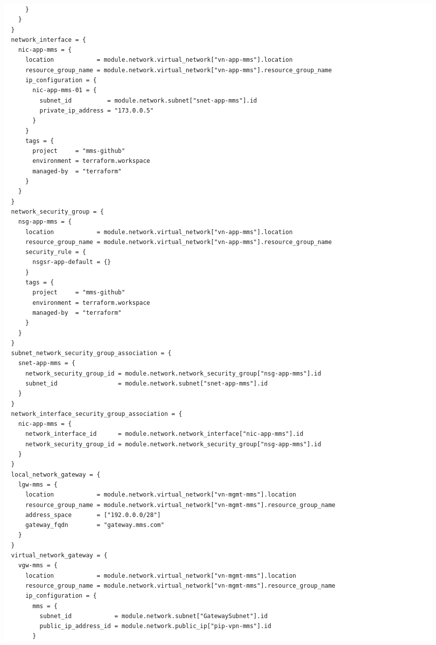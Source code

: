 ```hcl
      }
    }
  }
  network_interface = {
    nic-app-mms = {
      location            = module.network.virtual_network["vn-app-mms"].location
      resource_group_name = module.network.virtual_network["vn-app-mms"].resource_group_name
      ip_configuration = {
        nic-app-mms-01 = {
          subnet_id          = module.network.subnet["snet-app-mms"].id
          private_ip_address = "173.0.0.5"
        }
      }
      tags = {
        project     = "mms-github"
        environment = terraform.workspace
        managed-by  = "terraform"
      }
    }
  }
  network_security_group = {
    nsg-app-mms = {
      location            = module.network.virtual_network["vn-app-mms"].location
      resource_group_name = module.network.virtual_network["vn-app-mms"].resource_group_name
      security_rule = {
        nsgsr-app-default = {}
      }
      tags = {
        project     = "mms-github"
        environment = terraform.workspace
        managed-by  = "terraform"
      }
    }
  }
  subnet_network_security_group_association = {
    snet-app-mms = {
      network_security_group_id = module.network.network_security_group["nsg-app-mms"].id
      subnet_id                 = module.network.subnet["snet-app-mms"].id
    }
  }
  network_interface_security_group_association = {
    nic-app-mms = {
      network_interface_id      = module.network.network_interface["nic-app-mms"].id
      network_security_group_id = module.network.network_security_group["nsg-app-mms"].id
    }
  }
  local_network_gateway = {
    lgw-mms = {
      location            = module.network.virtual_network["vn-mgmt-mms"].location
      resource_group_name = module.network.virtual_network["vn-mgmt-mms"].resource_group_name
      address_space       = ["192.0.0.0/28"]
      gateway_fqdn        = "gateway.mms.com"
    }
  }
  virtual_network_gateway = {
    vgw-mms = {
      location            = module.network.virtual_network["vn-mgmt-mms"].location
      resource_group_name = module.network.virtual_network["vn-mgmt-mms"].resource_group_name
      ip_configuration = {
        mms = {
          subnet_id            = module.network.subnet["GatewaySubnet"].id
          public_ip_address_id = module.network.public_ip["pip-vpn-mms"].id
        }
```